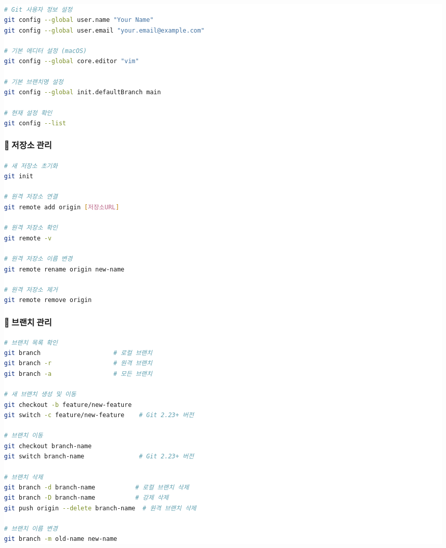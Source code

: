 ```bash
# Git 사용자 정보 설정
git config --global user.name "Your Name"
git config --global user.email "your.email@example.com"

# 기본 에디터 설정 (macOS)
git config --global core.editor "vim"

# 기본 브랜치명 설정
git config --global init.defaultBranch main

# 현재 설정 확인
git config --list
```

### 📂 저장소 관리

```bash
# 새 저장소 초기화
git init

# 원격 저장소 연결
git remote add origin [저장소URL]

# 원격 저장소 확인
git remote -v

# 원격 저장소 이름 변경
git remote rename origin new-name

# 원격 저장소 제거
git remote remove origin
```

### 🌿 브랜치 관리

```bash
# 브랜치 목록 확인
git branch                    # 로컬 브랜치
git branch -r                 # 원격 브랜치
git branch -a                 # 모든 브랜치

# 새 브랜치 생성 및 이동
git checkout -b feature/new-feature
git switch -c feature/new-feature    # Git 2.23+ 버전

# 브랜치 이동
git checkout branch-name
git switch branch-name               # Git 2.23+ 버전

# 브랜치 삭제
git branch -d branch-name           # 로컬 브랜치 삭제
git branch -D branch-name           # 강제 삭제
git push origin --delete branch-name  # 원격 브랜치 삭제

# 브랜치 이름 변경
git branch -m old-name new-name
```

